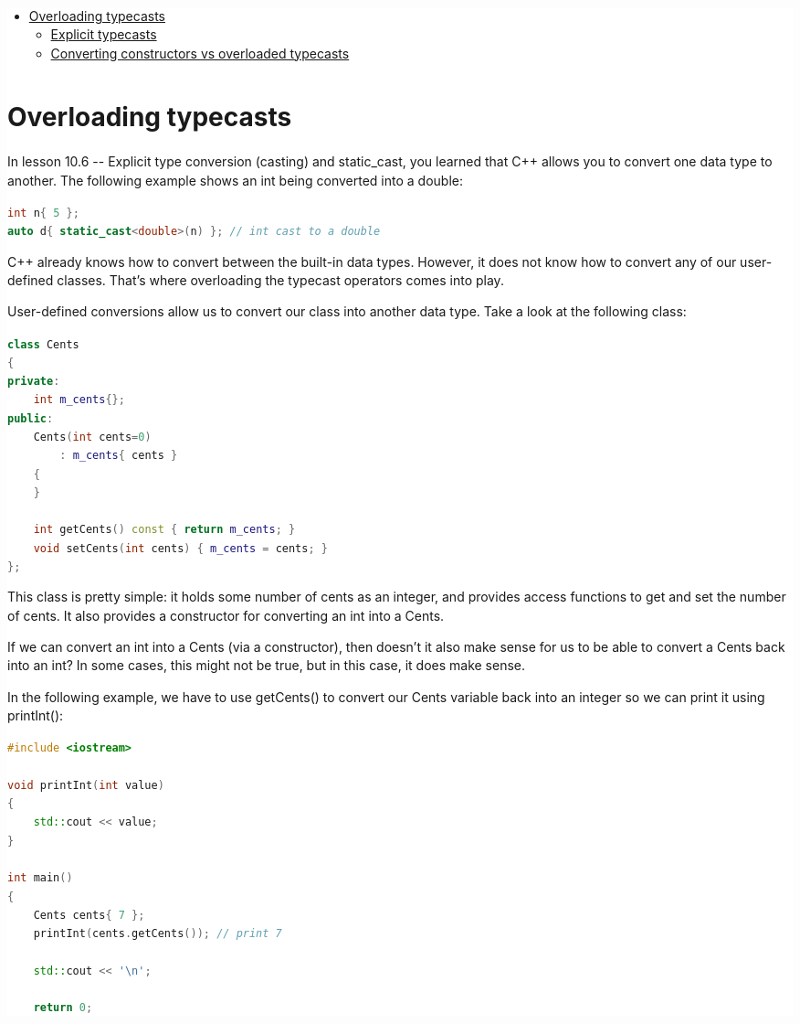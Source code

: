 - [Overloading typecasts](#overloading-typecasts)
  - [Explicit typecasts](#explicit-typecasts)
  - [Converting constructors vs overloaded typecasts](#converting-constructors-vs-overloaded-typecasts)


# Overloading typecasts

In lesson 10.6 -- Explicit type conversion (casting) and static_cast, you learned that C++ allows you to convert one data type to another. The following example shows an int being converted into a double:

```cpp
int n{ 5 };
auto d{ static_cast<double>(n) }; // int cast to a double
```

C++ already knows how to convert between the built-in data types. However, it does not know how to convert any of our user-defined classes. That’s where overloading the typecast operators comes into play.

User-defined conversions allow us to convert our class into another data type. Take a look at the following class:

```cpp
class Cents
{
private:
    int m_cents{};
public:
    Cents(int cents=0)
        : m_cents{ cents }
    {
    }

    int getCents() const { return m_cents; }
    void setCents(int cents) { m_cents = cents; }
};
```

This class is pretty simple: it holds some number of cents as an integer, and provides access functions to get and set the number of cents. It also provides a constructor for converting an int into a Cents.

If we can convert an int into a Cents (via a constructor), then doesn’t it also make sense for us to be able to convert a Cents back into an int? In some cases, this might not be true, but in this case, it does make sense.


In the following example, we have to use getCents() to convert our Cents variable back into an integer so we can print it using printInt():

```cpp
#include <iostream>

void printInt(int value)
{
    std::cout << value;
}

int main()
{
    Cents cents{ 7 };
    printInt(cents.getCents()); // print 7

    std::cout << '\n';

    return 0;
```